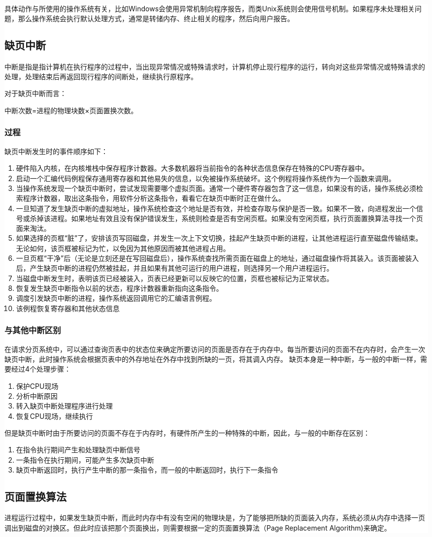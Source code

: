 具体动作与所使用的操作系统有关，比如Windows会使用异常机制向程序报告，而类Unix系统则会使用信号机制。如果程序未处理相关问题，那么操作系统会执行默认处理方式，通常是转储内存、终止相关的程序，然后向用户报告。



## 缺页中断

中断是指是指计算机在执行程序的过程中，当出现异常情况或特殊请求时，计算机停止现行程序的运行，转向对这些异常情况或特殊请求的处理，处理结束后再返回现行程序的间断处，继续执行原程序。

对于缺页中断而言：

中断次数=进程的物理块数×页面置换次数。

### 过程

缺页中断发生时的事件顺序如下：

1. 硬件陷入内核，在内核堆栈中保存程序计数器。大多数机器将当前指令的各种状态信息保存在特殊的CPU寄存器中。
2. 启动一个汇编代码例程保存通用寄存器和其他易失的信息，以免被操作系统破坏。这个例程将操作系统作为一个函数来调用。
3. 当操作系统发现一个缺页中断时，尝试发现需要哪个虚拟页面。通常一个硬件寄存器包含了这一信息，如果没有的话，操作系统必须检索程序计数器，取出这条指令，用软件分析这条指令，看看它在缺页中断时正在做什么。
4. 一旦知道了发生缺页中断的虚拟地址，操作系统检查这个地址是否有效，并检查存取与保护是否一致。如果不一致，向进程发出一个信号或杀掉该进程。如果地址有效且没有保护错误发生，系统则检查是否有空闲页框。如果没有空闲页框，执行页面置换算法寻找一个页面来淘汰。
5. 如果选择的页框“脏”了，安排该页写回磁盘，并发生一次上下文切换，挂起产生缺页中断的进程，让其他进程运行直至磁盘传输结束。无论如何，该页框被标记为忙，以免因为其他原因而被其他进程占用。
6. 一旦页框“干净”后（无论是立刻还是在写回磁盘后），操作系统查找所需页面在磁盘上的地址，通过磁盘操作将其装入。该页面被装入后，产生缺页中断的进程仍然被挂起，并且如果有其他可运行的用户进程，则选择另一个用户进程运行。
7. 当磁盘中断发生时，表明该页已经被装入，页表已经更新可以反映它的位置，页框也被标记为正常状态。
8. 恢复发生缺页中断指令以前的状态，程序计数器重新指向这条指令。
9. 调度引发缺页中断的进程，操作系统返回调用它的汇编语言例程。
10. 该例程恢复寄存器和其他状态信息



### 与其他中断区别

在请求分页系统中，可以通过查询页表中的状态位来确定所要访问的页面是否存在于内存中。每当所要访问的页面不在内存时，会产生一次缺页中断，此时操作系统会根据页表中的外存地址在外存中找到所缺的一页，将其调入内存。 
缺页本身是一种中断，与一般的中断一样，需要经过4个处理步骤： 

1. 保护CPU现场 
2. 分析中断原因 
3. 转入缺页中断处理程序进行处理 
4. 恢复CPU现场，继续执行 

但是缺页中断时由于所要访问的页面不存在于内存时，有硬件所产生的一种特殊的中断，因此，与一般的中断存在区别： 

1. 在指令执行期间产生和处理缺页中断信号 
2. 一条指令在执行期间，可能产生多次缺页中断 
3. 缺页中断返回时，执行产生中断的那一条指令，而一般的中断返回时，执行下一条指令



## 页面置换算法

进程运行过程中，如果发生缺页中断，而此时内存中有没有空闲的物理块是，为了能够把所缺的页面装入内存，系统必须从内存中选择一页调出到磁盘的对换区。但此时应该把那个页面换出，则需要根据一定的页面置换算法（Page Replacement Algorithm)来确定。
